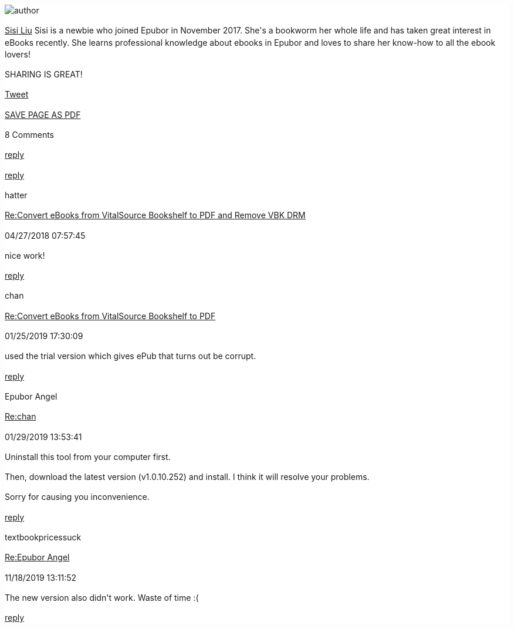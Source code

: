 ![author](http://www.epubor.com/images/uppic/Sisi.png)

[Sisi Liu](https://www.facebook.com/sisi.liu.737) Sisi is a newbie who joined Epubor in November 2017\. She's a bookworm her whole life and has taken great interest in eBooks recently. She learns professional knowledge about ebooks in Epubor and loves to share her know-how to all the ebook lovers!

SHARING IS GREAT!

[Tweet](https://twitter.com/share) 

[SAVE PAGE AS PDF](https://tools.techidaily.com/epubor/products/) 

8 Comments

[reply](https://tools.techidaily.com/epubor/products/) 

[reply](https://tools.techidaily.com/epubor/products/) 

hatter

[Re:Convert eBooks from VitalSource Bookshelf to PDF and Remove VBK DRM](https://tools.techidaily.com/epubor/products/)

04/27/2018 07:57:45

nice work!

[reply](https://tools.techidaily.com/epubor/products/) 

chan

[Re:Convert eBooks from VitalSource Bookshelf to PDF](https://tools.techidaily.com/epubor/products/)

01/25/2019 17:30:09

used the trial version which gives ePub that turns out be corrupt.

[reply](https://tools.techidaily.com/epubor/products/) 

Epubor Angel

[Re:chan](https://tools.techidaily.com/epubor/products/)

01/29/2019 13:53:41

Uninstall this tool from your computer first.

 Then, download the latest version (v1.0.10.252) and install. I think it will resolve your problems.

 Sorry for causing you inconvenience.

[reply](https://tools.techidaily.com/epubor/products/) 

textbookpricessuck

[Re:Epubor Angel](https://tools.techidaily.com/epubor/products/)

11/18/2019 13:11:52

The new version also didn't work. Waste of time :(

[reply](https://tools.techidaily.com/epubor/products/) 
